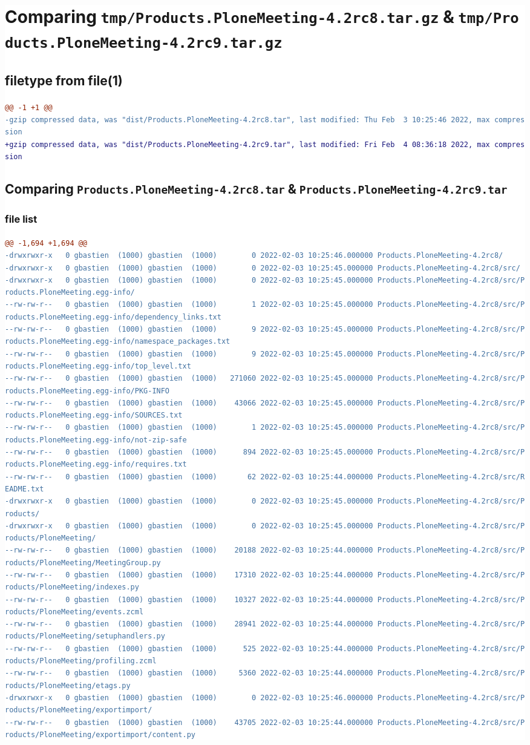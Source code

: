 # Comparing `tmp/Products.PloneMeeting-4.2rc8.tar.gz` & `tmp/Products.PloneMeeting-4.2rc9.tar.gz`

## filetype from file(1)

```diff
@@ -1 +1 @@
-gzip compressed data, was "dist/Products.PloneMeeting-4.2rc8.tar", last modified: Thu Feb  3 10:25:46 2022, max compression
+gzip compressed data, was "dist/Products.PloneMeeting-4.2rc9.tar", last modified: Fri Feb  4 08:36:18 2022, max compression
```

## Comparing `Products.PloneMeeting-4.2rc8.tar` & `Products.PloneMeeting-4.2rc9.tar`

### file list

```diff
@@ -1,694 +1,694 @@
-drwxrwxr-x   0 gbastien  (1000) gbastien  (1000)        0 2022-02-03 10:25:46.000000 Products.PloneMeeting-4.2rc8/
-drwxrwxr-x   0 gbastien  (1000) gbastien  (1000)        0 2022-02-03 10:25:45.000000 Products.PloneMeeting-4.2rc8/src/
-drwxrwxr-x   0 gbastien  (1000) gbastien  (1000)        0 2022-02-03 10:25:45.000000 Products.PloneMeeting-4.2rc8/src/Products.PloneMeeting.egg-info/
--rw-rw-r--   0 gbastien  (1000) gbastien  (1000)        1 2022-02-03 10:25:45.000000 Products.PloneMeeting-4.2rc8/src/Products.PloneMeeting.egg-info/dependency_links.txt
--rw-rw-r--   0 gbastien  (1000) gbastien  (1000)        9 2022-02-03 10:25:45.000000 Products.PloneMeeting-4.2rc8/src/Products.PloneMeeting.egg-info/namespace_packages.txt
--rw-rw-r--   0 gbastien  (1000) gbastien  (1000)        9 2022-02-03 10:25:45.000000 Products.PloneMeeting-4.2rc8/src/Products.PloneMeeting.egg-info/top_level.txt
--rw-rw-r--   0 gbastien  (1000) gbastien  (1000)   271060 2022-02-03 10:25:45.000000 Products.PloneMeeting-4.2rc8/src/Products.PloneMeeting.egg-info/PKG-INFO
--rw-rw-r--   0 gbastien  (1000) gbastien  (1000)    43066 2022-02-03 10:25:45.000000 Products.PloneMeeting-4.2rc8/src/Products.PloneMeeting.egg-info/SOURCES.txt
--rw-rw-r--   0 gbastien  (1000) gbastien  (1000)        1 2022-02-03 10:25:45.000000 Products.PloneMeeting-4.2rc8/src/Products.PloneMeeting.egg-info/not-zip-safe
--rw-rw-r--   0 gbastien  (1000) gbastien  (1000)      894 2022-02-03 10:25:45.000000 Products.PloneMeeting-4.2rc8/src/Products.PloneMeeting.egg-info/requires.txt
--rw-rw-r--   0 gbastien  (1000) gbastien  (1000)       62 2022-02-03 10:25:44.000000 Products.PloneMeeting-4.2rc8/src/README.txt
-drwxrwxr-x   0 gbastien  (1000) gbastien  (1000)        0 2022-02-03 10:25:45.000000 Products.PloneMeeting-4.2rc8/src/Products/
-drwxrwxr-x   0 gbastien  (1000) gbastien  (1000)        0 2022-02-03 10:25:45.000000 Products.PloneMeeting-4.2rc8/src/Products/PloneMeeting/
--rw-rw-r--   0 gbastien  (1000) gbastien  (1000)    20188 2022-02-03 10:25:44.000000 Products.PloneMeeting-4.2rc8/src/Products/PloneMeeting/MeetingGroup.py
--rw-rw-r--   0 gbastien  (1000) gbastien  (1000)    17310 2022-02-03 10:25:44.000000 Products.PloneMeeting-4.2rc8/src/Products/PloneMeeting/indexes.py
--rw-rw-r--   0 gbastien  (1000) gbastien  (1000)    10327 2022-02-03 10:25:44.000000 Products.PloneMeeting-4.2rc8/src/Products/PloneMeeting/events.zcml
--rw-rw-r--   0 gbastien  (1000) gbastien  (1000)    28941 2022-02-03 10:25:44.000000 Products.PloneMeeting-4.2rc8/src/Products/PloneMeeting/setuphandlers.py
--rw-rw-r--   0 gbastien  (1000) gbastien  (1000)      525 2022-02-03 10:25:44.000000 Products.PloneMeeting-4.2rc8/src/Products/PloneMeeting/profiling.zcml
--rw-rw-r--   0 gbastien  (1000) gbastien  (1000)     5360 2022-02-03 10:25:44.000000 Products.PloneMeeting-4.2rc8/src/Products/PloneMeeting/etags.py
-drwxrwxr-x   0 gbastien  (1000) gbastien  (1000)        0 2022-02-03 10:25:46.000000 Products.PloneMeeting-4.2rc8/src/Products/PloneMeeting/exportimport/
--rw-rw-r--   0 gbastien  (1000) gbastien  (1000)    43705 2022-02-03 10:25:44.000000 Products.PloneMeeting-4.2rc8/src/Products/PloneMeeting/exportimport/content.py
```